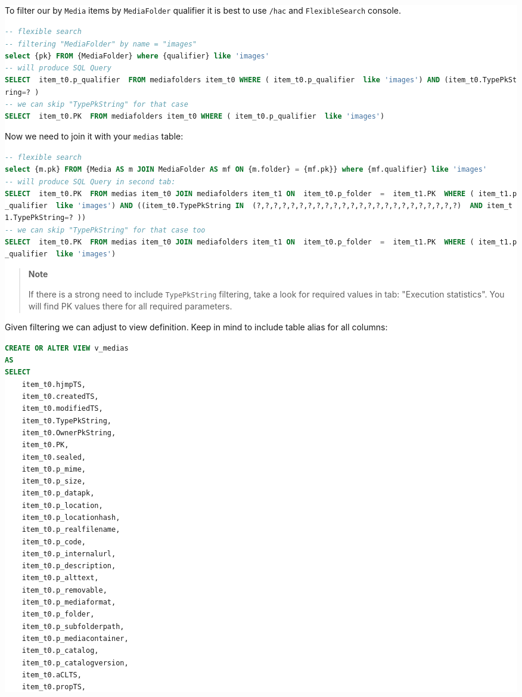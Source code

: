 To filter our by `Media` items by `MediaFolder` qualifier it is best to use `/hac` and `FlexibleSearch` console.

```sql
-- flexible search
-- filtering "MediaFolder" by name = "images"
select {pk} FROM {MediaFolder} where {qualifier} like 'images'
-- will produce SQL Query
SELECT  item_t0.p_qualifier  FROM mediafolders item_t0 WHERE ( item_t0.p_qualifier  like 'images') AND (item_t0.TypePkString=? )
-- we can skip "TypePkString" for that case
SELECT  item_t0.PK  FROM mediafolders item_t0 WHERE ( item_t0.p_qualifier  like 'images')
```

Now we need to join it with your `medias` table:

```sql
-- flexible search
select {m.pk} FROM {Media AS m JOIN MediaFolder AS mf ON {m.folder} = {mf.pk}} where {mf.qualifier} like 'images'
-- will produce SQL Query in second tab:
SELECT  item_t0.PK  FROM medias item_t0 JOIN mediafolders item_t1 ON  item_t0.p_folder  =  item_t1.PK  WHERE ( item_t1.p_qualifier  like 'images') AND ((item_t0.TypePkString IN  (?,?,?,?,?,?,?,?,?,?,?,?,?,?,?,?,?,?,?,?,?,?,?,?)  AND item_t1.TypePkString=? ))
-- we can skip "TypePkString" for that case too
SELECT  item_t0.PK  FROM medias item_t0 JOIN mediafolders item_t1 ON  item_t0.p_folder  =  item_t1.PK  WHERE ( item_t1.p_qualifier  like 'images')
```

> **Note**
>
> If there is a strong need to include `TypePkString` filtering, take a look for required values in tab: "Execution statistics". You will find PK values there for all required parameters.

Given filtering we can adjust to view definition. Keep in mind to include table alias for all columns:

```sql
CREATE OR ALTER VIEW v_medias
AS
SELECT
    item_t0.hjmpTS,
    item_t0.createdTS,
    item_t0.modifiedTS,
    item_t0.TypePkString,
    item_t0.OwnerPkString,
    item_t0.PK,
    item_t0.sealed,
    item_t0.p_mime,
    item_t0.p_size,
    item_t0.p_datapk,
    item_t0.p_location,
    item_t0.p_locationhash,
    item_t0.p_realfilename,
    item_t0.p_code,
    item_t0.p_internalurl,
    item_t0.p_description,
    item_t0.p_alttext,
    item_t0.p_removable,
    item_t0.p_mediaformat,
    item_t0.p_folder,
    item_t0.p_subfolderpath,
    item_t0.p_mediacontainer,
    item_t0.p_catalog,
    item_t0.p_catalogversion,
    item_t0.aCLTS,
    item_t0.propTS,
```